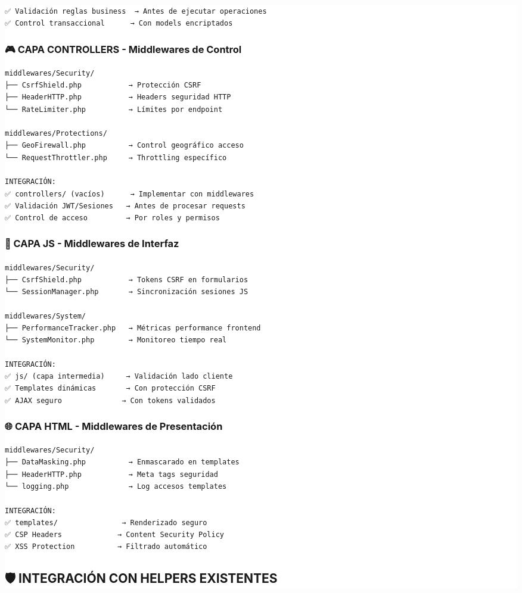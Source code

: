 ```
✅ Validación reglas business  → Antes de ejecutar operaciones
✅ Control transaccional      → Con models encriptados
```

### **🎮 CAPA CONTROLLERS - Middlewares de Control**
```
middlewares/Security/
├── CsrfShield.php           → Protección CSRF
├── HeaderHTTP.php           → Headers seguridad HTTP
└── RateLimiter.php          → Límites por endpoint

middlewares/Protections/
├── GeoFirewall.php          → Control geográfico acceso
└── RequestThrottler.php     → Throttling específico

INTEGRACIÓN:
✅ controllers/ (vacíos)      → Implementar con middlewares
✅ Validación JWT/Sesiones   → Antes de procesar requests
✅ Control de acceso         → Por roles y permisos
```

### **🔗 CAPA JS - Middlewares de Interfaz**
```
middlewares/Security/
├── CsrfShield.php           → Tokens CSRF en formularios
└── SessionManager.php       → Sincronización sesiones JS

middlewares/System/
├── PerformanceTracker.php   → Métricas performance frontend
└── SystemMonitor.php        → Monitoreo tiempo real

INTEGRACIÓN:
✅ js/ (capa intermedia)     → Validación lado cliente
✅ Templates dinámicas       → Con protección CSRF
✅ AJAX seguro              → Con tokens validados
```

### **🌐 CAPA HTML - Middlewares de Presentación**
```
middlewares/Security/
├── DataMasking.php          → Enmascarado en templates
├── HeaderHTTP.php           → Meta tags seguridad
└── logging.php              → Log accesos templates

INTEGRACIÓN:
✅ templates/               → Renderizado seguro
✅ CSP Headers             → Content Security Policy
✅ XSS Protection          → Filtrado automático
```

## 🛡️ **INTEGRACIÓN CON HELPERS EXISTENTES**

